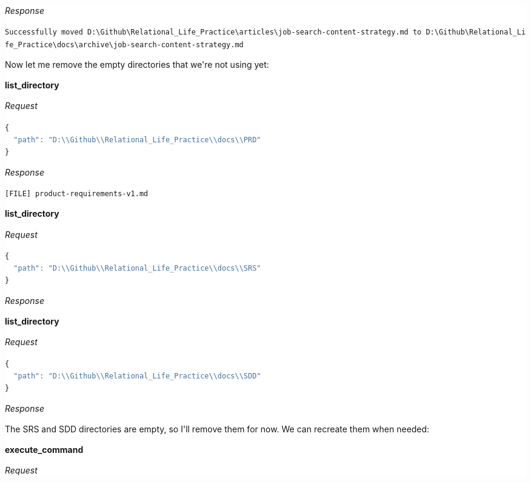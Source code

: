 *Response*

```plaintext
Successfully moved D:\Github\Relational_Life_Practice\articles\job-search-content-strategy.md to D:\Github\Relational_Life_Practice\docs\archive\job-search-content-strategy.md
```

Now let me remove the empty directories that we're not using yet:

**list_directory**

*Request*

```javascript
{
  "path": "D:\\Github\\Relational_Life_Practice\\docs\\PRD"
}
```

*Response*

```plaintext
[FILE] product-requirements-v1.md
```

**list_directory**

*Request*

```javascript
{
  "path": "D:\\Github\\Relational_Life_Practice\\docs\\SRS"
}
```

*Response*

```plaintext

```

**list_directory**

*Request*

```javascript
{
  "path": "D:\\Github\\Relational_Life_Practice\\docs\\SDD"
}
```

*Response*

```plaintext

```

The SRS and SDD directories are empty, so I'll remove them for now. We can recreate them when needed:

**execute_command**

*Request*
